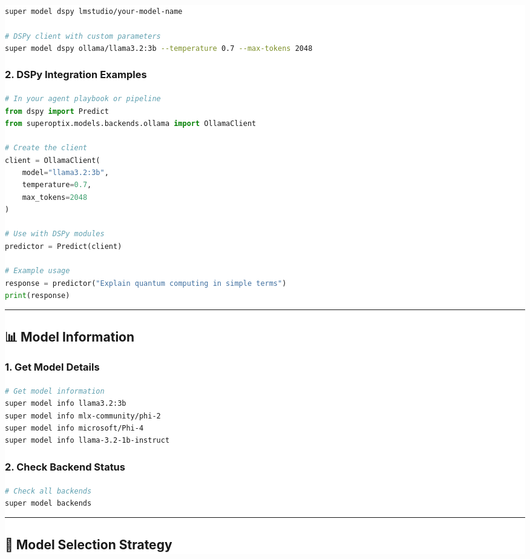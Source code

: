 ```bash
super model dspy lmstudio/your-model-name

# DSPy client with custom parameters
super model dspy ollama/llama3.2:3b --temperature 0.7 --max-tokens 2048
```

### 2. **DSPy Integration Examples**

```python
# In your agent playbook or pipeline
from dspy import Predict
from superoptix.models.backends.ollama import OllamaClient

# Create the client
client = OllamaClient(
    model="llama3.2:3b",
    temperature=0.7,
    max_tokens=2048
)

# Use with DSPy modules
predictor = Predict(client)

# Example usage
response = predictor("Explain quantum computing in simple terms")
print(response)
```

---

## 📊 Model Information

### 1. **Get Model Details**

```bash
# Get model information
super model info llama3.2:3b
super model info mlx-community/phi-2
super model info microsoft/Phi-4
super model info llama-3.2-1b-instruct
```

### 2. **Check Backend Status**

```bash
# Check all backends
super model backends
```

---

## 🎯 Model Selection Strategy
